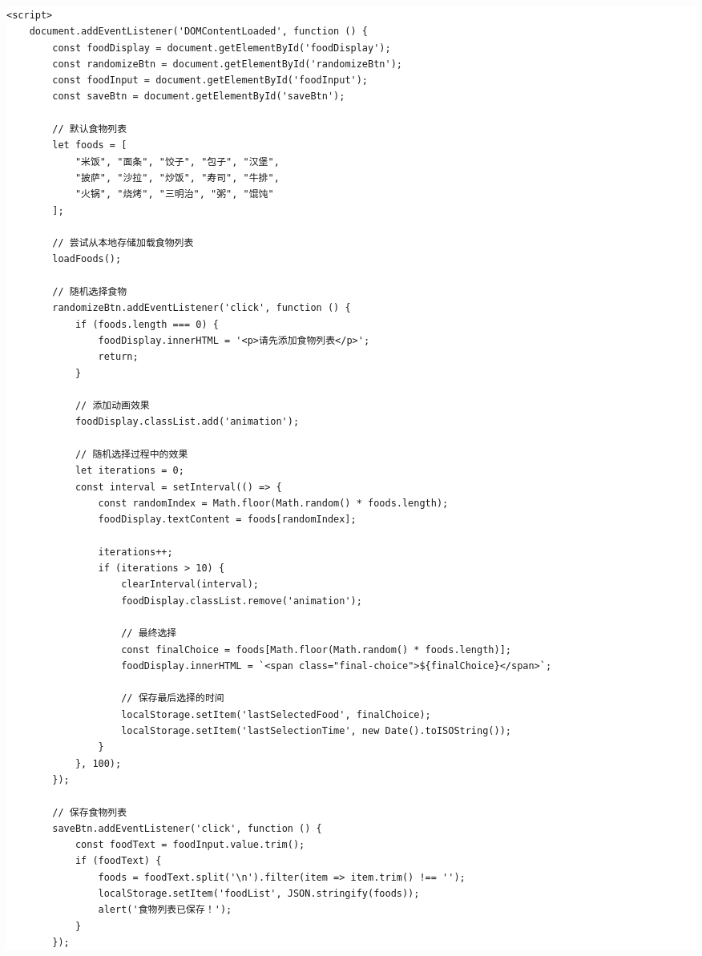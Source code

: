     <script>
        document.addEventListener('DOMContentLoaded', function () {
            const foodDisplay = document.getElementById('foodDisplay');
            const randomizeBtn = document.getElementById('randomizeBtn');
            const foodInput = document.getElementById('foodInput');
            const saveBtn = document.getElementById('saveBtn');

            // 默认食物列表
            let foods = [
                "米饭", "面条", "饺子", "包子", "汉堡",
                "披萨", "沙拉", "炒饭", "寿司", "牛排",
                "火锅", "烧烤", "三明治", "粥", "馄饨"
            ];

            // 尝试从本地存储加载食物列表
            loadFoods();

            // 随机选择食物
            randomizeBtn.addEventListener('click', function () {
                if (foods.length === 0) {
                    foodDisplay.innerHTML = '<p>请先添加食物列表</p>';
                    return;
                }

                // 添加动画效果
                foodDisplay.classList.add('animation');

                // 随机选择过程中的效果
                let iterations = 0;
                const interval = setInterval(() => {
                    const randomIndex = Math.floor(Math.random() * foods.length);
                    foodDisplay.textContent = foods[randomIndex];

                    iterations++;
                    if (iterations > 10) {
                        clearInterval(interval);
                        foodDisplay.classList.remove('animation');

                        // 最终选择
                        const finalChoice = foods[Math.floor(Math.random() * foods.length)];
                        foodDisplay.innerHTML = `<span class="final-choice">${finalChoice}</span>`;

                        // 保存最后选择的时间
                        localStorage.setItem('lastSelectedFood', finalChoice);
                        localStorage.setItem('lastSelectionTime', new Date().toISOString());
                    }
                }, 100);
            });

            // 保存食物列表
            saveBtn.addEventListener('click', function () {
                const foodText = foodInput.value.trim();
                if (foodText) {
                    foods = foodText.split('\n').filter(item => item.trim() !== '');
                    localStorage.setItem('foodList', JSON.stringify(foods));
                    alert('食物列表已保存！');
                }
            });

